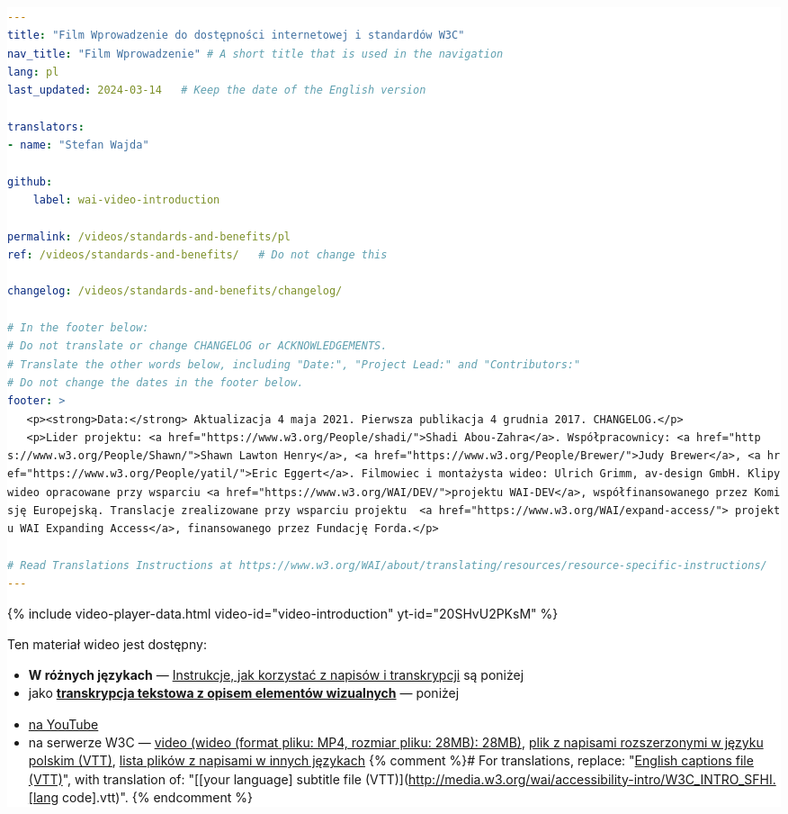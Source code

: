 ```yaml
---
title: "Film Wprowadzenie do dostępności internetowej i standardów W3C"
nav_title: "Film Wprowadzenie" # A short title that is used in the navigation
lang: pl  
last_updated: 2024-03-14   # Keep the date of the English version

translators: 
- name: "Stefan Wajda"

github:
    label: wai-video-introduction

permalink: /videos/standards-and-benefits/pl
ref: /videos/standards-and-benefits/   # Do not change this

changelog: /videos/standards-and-benefits/changelog/
 
# In the footer below:
# Do not translate or change CHANGELOG or ACKNOWLEDGEMENTS.
# Translate the other words below, including "Date:", "Project Lead:" and "Contributors:"
# Do not change the dates in the footer below.
footer: >
   <p><strong>Data:</strong> Aktualizacja 4 maja 2021. Pierwsza publikacja 4 grudnia 2017. CHANGELOG.</p>
   <p>Lider projektu: <a href="https://www.w3.org/People/shadi/">Shadi Abou-Zahra</a>. Współpracownicy: <a href="https://www.w3.org/People/Shawn/">Shawn Lawton Henry</a>, <a href="https://www.w3.org/People/Brewer/">Judy Brewer</a>, <a href="https://www.w3.org/People/yatil/">Eric Eggert</a>. Filmowiec i montażysta wideo: Ulrich Grimm, av-design GmbH. Klipy wideo opracowane przy wsparciu <a href="https://www.w3.org/WAI/DEV/">projektu WAI-DEV</a>, współfinansowanego przez Komisję Europejską. Translacje zrealizowane przy wsparciu projektu  <a href="https://www.w3.org/WAI/expand-access/"> projektu WAI Expanding Access</a>, finansowanego przez Fundację Forda.</p>

# Read Translations Instructions at https://www.w3.org/WAI/about/translating/resources/resource-specific-instructions/
---
```


{% include video-player-data.html
    video-id="video-introduction"
    yt-id="20SHvU2PKsM"
%}

Ten materiał wideo jest dostępny:
- **W różnych językach** — [Instrukcje, jak korzystać z napisów i transkrypcji](#translations) są poniżej
- jako **[transkrypcja tekstowa z opisem elementów wizualnych](#transcript)** — poniżej
* [na YouTube](https://www.youtube.com/watch?v=20SHvU2PKsM)
* na serwerze W3C — [video (wideo (format pliku: MP4, rozmiar pliku: 28MB): 28MB)](http://media.w3.org/wai/accessibility-intro/intro.mp4), [plik z napisami rozszerzonymi w języku polskim (VTT)](http://media.w3.org/wai/accessibility-intro/W3C_INTRO_SFHI.pl.vtt), [lista plików z napisami w innych językach](http://media.w3.org/wai/accessibility-intro/)
{% comment %}# For translations, replace:
"[English captions file (VTT)](http://media.w3.org/wai/accessibility-intro/W3C_INTRO_SFHI.en.vtt)", with translation of:
"[[your language] subtitle file (VTT)](http://media.w3.org/wai/accessibility-intro/W3C_INTRO_SFHI.[lang code].vtt)".
{% endcomment %}
